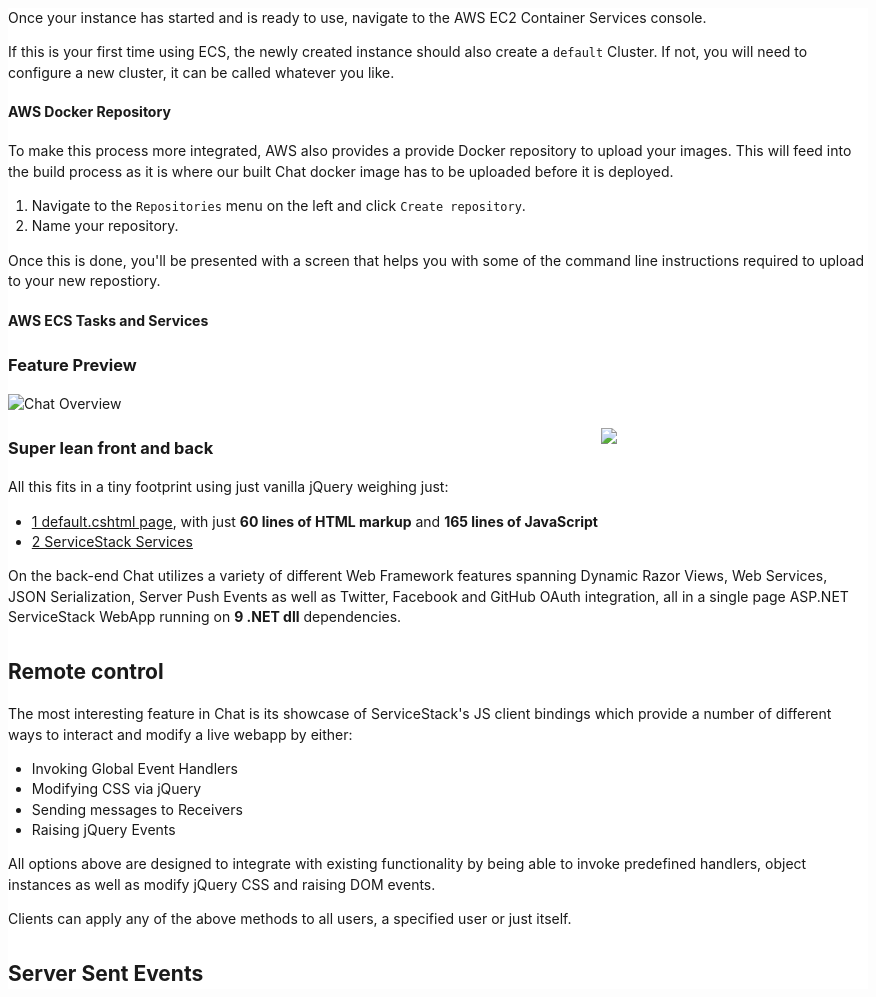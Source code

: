 Once your instance has started and is ready to use, navigate to the AWS EC2 Container Services console.

If this is your first time using ECS, the newly created instance should also create a `default` Cluster. If not, you will need to configure a new cluster, it can be called whatever you like.

#### AWS Docker Repository
To make this process more integrated, AWS also provides a provide Docker repository to upload your images. This will feed into the build process as it is where our built Chat docker image has to be uploaded before it is deployed.

1. Navigate to the `Repositories` menu on the left and click `Create repository`.
2. Name your repository.

Once this is done, you'll be presented with a screen that helps you with some of the command line instructions required to upload to your new repostiory.


#### AWS ECS Tasks and Services


### Feature Preview

![Chat Overview](https://raw.githubusercontent.com/ServiceStack/Assets/master/img/apps/Chat/chat-overview.gif)

<img src="https://github.com/ServiceStack/Assets/blob/master/img/apps/Chat/vs-sln.png" width="257" align="right" hspace="10">

### Super lean front and back

All this fits in a tiny footprint using just vanilla jQuery weighing just:

  - [1 default.cshtml page](https://github.com/NetCoreApps/Chat/blob/master/src/Chat/wwwroot/default.html), with just **60 lines of HTML markup** and **165 lines of JavaScript**
  - [2 ServiceStack Services](https://github.com/NetCoreApps/Chat/blob/master/src/Chat/Startup.cs)

On the back-end Chat utilizes a variety of different Web Framework features spanning Dynamic Razor Views, Web Services, JSON Serialization, Server Push Events as well as Twitter, Facebook and GitHub OAuth integration, all in a single page ASP.NET ServiceStack WebApp running on **9 .NET dll** dependencies.

## Remote control

The most interesting feature in Chat is its showcase of ServiceStack's JS client bindings which provide a number of different ways to interact and modify a live webapp by either:

  - Invoking Global Event Handlers
  - Modifying CSS via jQuery
  - Sending messages to Receivers
  - Raising jQuery Events

All options above are designed to integrate with existing functionality by being able to invoke predefined handlers, object instances as well as modify jQuery CSS and raising DOM events.

Clients can apply any of the above methods to all users, a specified user or just itself.

## Server Sent Events
